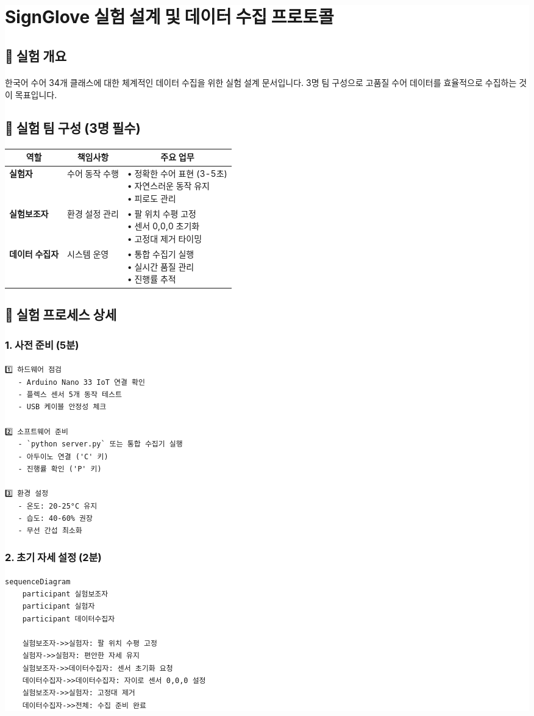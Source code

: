 # SignGlove 실험 설계 및 데이터 수집 프로토콜

## 🧪 실험 개요

한국어 수어 34개 클래스에 대한 체계적인 데이터 수집을 위한 실험 설계 문서입니다. 3명 팀 구성으로 고품질 수어 데이터를 효율적으로 수집하는 것이 목표입니다.

## 👥 실험 팀 구성 (3명 필수)

| 역할 | 책임사항 | 주요 업무 |
|------|---------|----------|
| **실험자** | 수어 동작 수행 | • 정확한 수어 표현 (3-5초)<br/>• 자연스러운 동작 유지<br/>• 피로도 관리 |
| **실험보조자** | 환경 설정 관리 | • 팔 위치 수평 고정<br/>• 센서 0,0,0 초기화<br/>• 고정대 제거 타이밍 |
| **데이터 수집자** | 시스템 운영 | • 통합 수집기 실행<br/>• 실시간 품질 관리<br/>• 진행률 추적 |

## 🔄 실험 프로세스 상세

### 1. 사전 준비 (5분)
```
1️⃣ 하드웨어 점검
   - Arduino Nano 33 IoT 연결 확인
   - 플렉스 센서 5개 동작 테스트
   - USB 케이블 안정성 체크

2️⃣ 소프트웨어 준비  
   - `python server.py` 또는 통합 수집기 실행
   - 아두이노 연결 ('C' 키)
   - 진행률 확인 ('P' 키)

3️⃣ 환경 설정
   - 온도: 20-25°C 유지
   - 습도: 40-60% 권장  
   - 무선 간섭 최소화
```

### 2. 초기 자세 설정 (2분)
```mermaid
sequenceDiagram
    participant 실험보조자
    participant 실험자  
    participant 데이터수집자
    
    실험보조자->>실험자: 팔 위치 수평 고정
    실험자->>실험자: 편안한 자세 유지
    실험보조자->>데이터수집자: 센서 초기화 요청
    데이터수집자->>데이터수집자: 자이로 센서 0,0,0 설정
    실험보조자->>실험자: 고정대 제거
    데이터수집자->>전체: 수집 준비 완료
```
